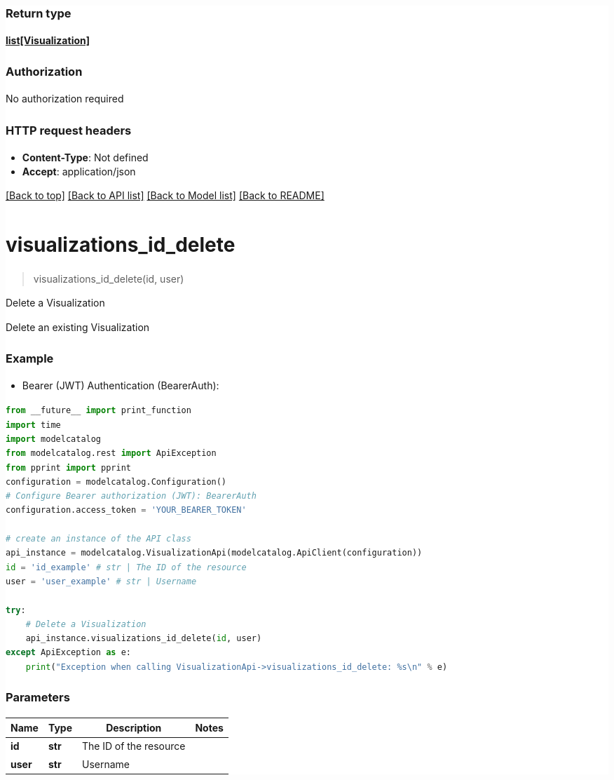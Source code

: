 ### Return type

[**list[Visualization]**](Visualization.md)

### Authorization

No authorization required

### HTTP request headers

 - **Content-Type**: Not defined
 - **Accept**: application/json

[[Back to top]](#) [[Back to API list]](../README.md#documentation-for-api-endpoints) [[Back to Model list]](../README.md#documentation-for-models) [[Back to README]](../README.md)

# **visualizations_id_delete**
> visualizations_id_delete(id, user)

Delete a Visualization

Delete an existing Visualization

### Example

* Bearer (JWT) Authentication (BearerAuth):
```python
from __future__ import print_function
import time
import modelcatalog
from modelcatalog.rest import ApiException
from pprint import pprint
configuration = modelcatalog.Configuration()
# Configure Bearer authorization (JWT): BearerAuth
configuration.access_token = 'YOUR_BEARER_TOKEN'

# create an instance of the API class
api_instance = modelcatalog.VisualizationApi(modelcatalog.ApiClient(configuration))
id = 'id_example' # str | The ID of the resource
user = 'user_example' # str | Username

try:
    # Delete a Visualization
    api_instance.visualizations_id_delete(id, user)
except ApiException as e:
    print("Exception when calling VisualizationApi->visualizations_id_delete: %s\n" % e)
```

### Parameters

Name | Type | Description  | Notes
------------- | ------------- | ------------- | -------------
 **id** | **str**| The ID of the resource | 
 **user** | **str**| Username | 
